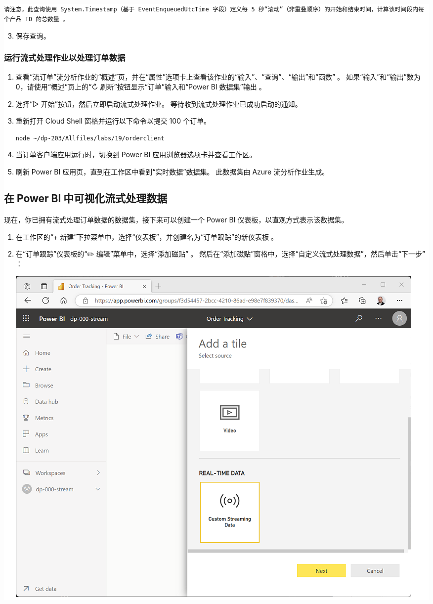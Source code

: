     请注意，此查询使用 System.Timestamp（基于 EventEnqueuedUtcTime 字段）定义每 5 秒“滚动”（非重叠顺序）的开始和结束时间，计算该时间段内每个产品 ID 的总数量 。

3. 保存查询。

### 运行流式处理作业以处理订单数据

1. 查看“流订单”流分析作业的“概述”页，并在“属性”选项卡上查看该作业的“输入”、“查询”、“输出”和“函数”      。 如果“输入”和“输出”数为 0，请使用“概述”页上的“&#8635; 刷新”按钮显示“订单”输入和“Power BI 数据集”输出     。
2. 选择“&#9655; 开始”按钮，然后立即启动流式处理作业。 等待收到流式处理作业已成功启动的通知。
3. 重新打开 Cloud Shell 窗格并运行以下命令以提交 100 个订单。

    ```
    node ~/dp-203/Allfiles/labs/19/orderclient
    ```

4. 当订单客户端应用运行时，切换到 Power BI 应用浏览器选项卡并查看工作区。
5. 刷新 Power BI 应用页，直到在工作区中看到“实时数据”数据集。 此数据集由 Azure 流分析作业生成。

## 在 Power BI 中可视化流式处理数据

现在，你已拥有流式处理订单数据的数据集，接下来可以创建一个 Power BI 仪表板，以直观方式表示该数据集。

1. 在工作区的“+ 新建”下拉菜单中，选择“仪表板”，并创建名为“订单跟踪”的新仪表板  。
2. 在“订单跟踪”仪表板的“&#9999;&#65039; 编辑”菜单中，选择“添加磁贴”  。 然后在“添加磁贴”窗格中，选择“自定义流式处理数据”，然后单击“下一步”  ：

    ![Power BI 中“添加磁贴”窗格的屏幕截图。](./images/powerbi-stream-tile.png)

